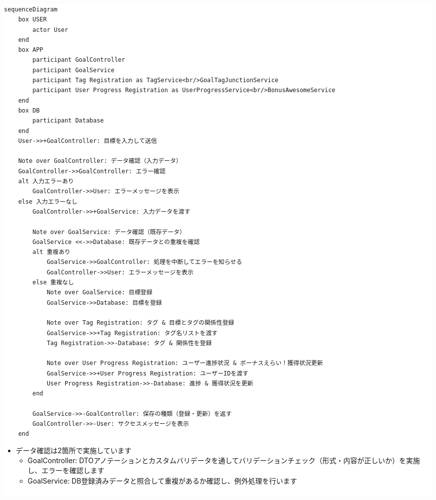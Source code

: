 ```mermaid
sequenceDiagram
    box USER
        actor User
    end
    box APP
        participant GoalController
        participant GoalService
        participant Tag Registration as TagService<br/>GoalTagJunctionService
        participant User Progress Registration as UserProgressService<br/>BonusAwesomeService
    end
    box DB
        participant Database
    end
    User->>+GoalController: 目標を入力して送信

    Note over GoalController: データ確認（入力データ）
    GoalController->>GoalController: エラー確認
    alt 入力エラーあり
        GoalController->>User: エラーメッセージを表示
    else 入力エラーなし
        GoalController->>+GoalService: 入力データを渡す

        Note over GoalService: データ確認（既存データ）
        GoalService <<->>Database: 既存データとの重複を確認
        alt 重複あり
            GoalService->>GoalController: 処理を中断してエラーを知らせる
            GoalController->>User: エラーメッセージを表示
        else 重複なし
            Note over GoalService: 目標登録
            GoalService->>Database: 目標を登録

            Note over Tag Registration: タグ & 目標とタグの関係性登録
            GoalService->>+Tag Registration: タグ名リストを渡す
            Tag Registration->>-Database: タグ & 関係性を登録

            Note over User Progress Registration: ユーザー進捗状況 & ボーナスえらい！獲得状況更新
            GoalService->>+User Progress Registration: ユーザーIDを渡す
            User Progress Registration->>-Database: 進捗 & 獲得状況を更新
        end

        GoalService->>-GoalController: 保存の種類（登録・更新）を返す
        GoalController->>-User: サクセスメッセージを表示
    end
```

- データ確認は2箇所で実施しています
    - GoalController: DTOアノテーションとカスタムバリデータを通してバリデーションチェック（形式・内容が正しいか）を実施し、エラーを確認します
    - GoalService: DB登録済みデータと照合して重複があるか確認し、例外処理を行います
      <br/>
      <br/>
